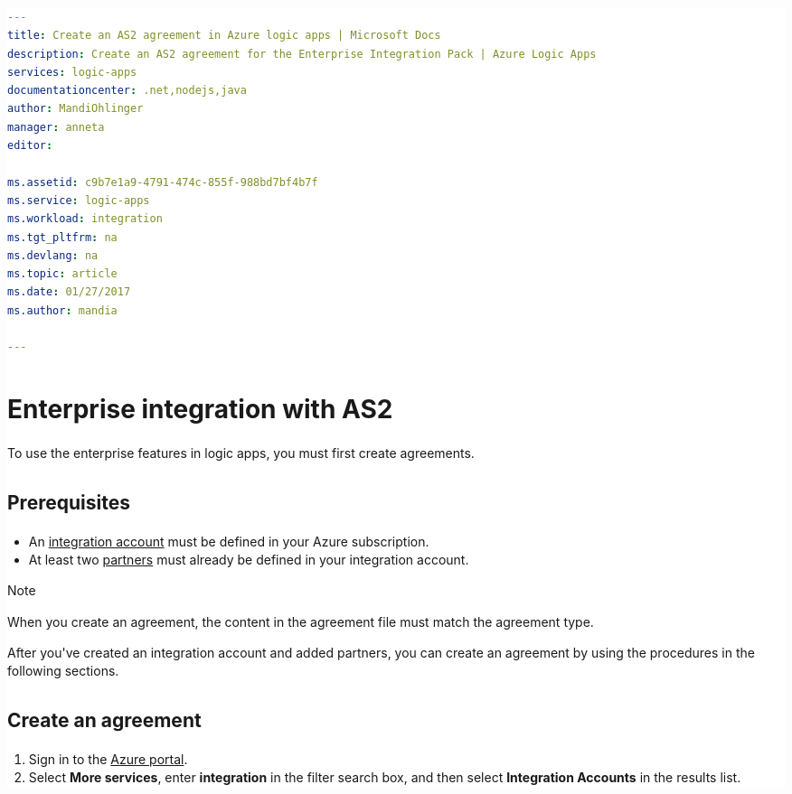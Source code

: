 ```yaml
---
title: Create an AS2 agreement in Azure logic apps | Microsoft Docs
description: Create an AS2 agreement for the Enterprise Integration Pack | Azure Logic Apps
services: logic-apps
documentationcenter: .net,nodejs,java
author: MandiOhlinger
manager: anneta
editor:

ms.assetid: c9b7e1a9-4791-474c-855f-988bd7bf4b7f
ms.service: logic-apps
ms.workload: integration
ms.tgt_pltfrm: na
ms.devlang: na
ms.topic: article
ms.date: 01/27/2017
ms.author: mandia

---
```

# Enterprise integration with AS2
To use the enterprise features in logic apps, you must first create agreements.

## Prerequisites
* An [integration account](../logic-apps/logic-apps-enterprise-integration-accounts.md) must be defined in your Azure subscription.  
* At least two [partners](logic-apps-enterprise-integration-partners.md) must already be defined in your integration account.  

> [!NOTE]
> When you create an agreement, the content in the agreement file must match the agreement type.    

After you've created an integration account and added partners, you can create an agreement by using the procedures in the following sections.  

## Create an agreement

1. Sign in to the [Azure portal](http://portal.azure.com "Azure portal").  
2. Select **More services**, enter **integration** in the filter search box, and then select **Integration Accounts** in the results list.
